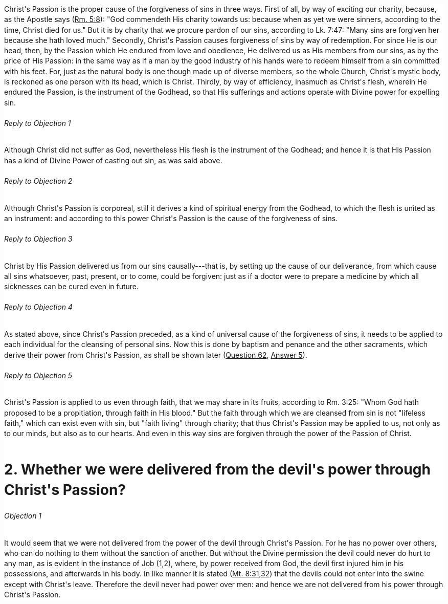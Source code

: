 Christ's Passion is the proper cause of the forgiveness of sins in three ways. First of all, by way of exciting our charity, because, as the Apostle says ([Rm. 5:8](http://bible.gospelcom.net/bible?Rm++5:8)): "God commendeth His charity towards us: because when as yet we were sinners, according to the time, Christ died for us." But it is by charity that we procure pardon of our sins, according to Lk. 7:47: "Many sins are forgiven her because she hath loved much." Secondly, Christ's Passion causes forgiveness of sins by way of redemption. For since He is our head, then, by the Passion which He endured from love and obedience, He delivered us as His members from our sins, as by the price of His Passion: in the same way as if a man by the good industry of his hands were to redeem himself from a sin committed with his feet. For, just as the natural body is one though made up of diverse members, so the whole Church, Christ's mystic body, is reckoned as one person with its head, which is Christ. Thirdly, by way of efficiency, inasmuch as Christ's flesh, wherein He endured the Passion, is the instrument of the Godhead, so that His sufferings and actions operate with Divine power for expelling sin.  

###### Reply to Objection 1
Although Christ did not suffer as God, nevertheless His flesh is the instrument of the Godhead; and hence it is that His Passion has a kind of Divine Power of casting out sin, as was said above.  

###### Reply to Objection 2
Although Christ's Passion is corporeal, still it derives a kind of spiritual energy from the Godhead, to which the flesh is united as an instrument: and according to this power Christ's Passion is the cause of the forgiveness of sins.  

###### Reply to Objection 3
Christ by His Passion delivered us from our sins causally---that is, by setting up the cause of our deliverance, from which cause all sins whatsoever, past, present, or to come, could be forgiven: just as if a doctor were to prepare a medicine by which all sicknesses can be cured even in future.  

###### Reply to Objection 4
As stated above, since Christ's Passion preceded, as a kind of universal cause of the forgiveness of sins, it needs to be applied to each individual for the cleansing of personal sins. Now this is done by baptism and penance and the other sacraments, which derive their power from Christ's Passion, as shall be shown later ([Question 62](../60-90.%20Sacraments/60-65.%20Sacraments%20in%20General/62.%20Sacraments'%20Principal%20Effect,%20Which%20Is%20Grace.md), [Answer 5](../60-90.%20Sacraments/60-65.%20Sacraments%20in%20General/62.%20Sacraments'%20Principal%20Effect,%20Which%20Is%20Grace.md#5.%20Whether%20the%20sacraments%20of%20the%20New%20Law%20derive%20their%20power%20from%20Christ's%20Passion?%20)).  

###### Reply to Objection 5
Christ's Passion is applied to us even through faith, that we may share in its fruits, according to Rm. 3:25: "Whom God hath proposed to be a propitiation, through faith in His blood." But the faith through which we are cleansed from sin is not "lifeless faith," which can exist even with sin, but "faith living" through charity; that thus Christ's Passion may be applied to us, not only as to our minds, but also as to our hearts. And even in this way sins are forgiven through the power of the Passion of Christ.  




# 2. Whether we were delivered from the devil's power through Christ's Passion? 

###### Objection 1
It would seem that we were not delivered from the power of the devil through Christ's Passion. For he has no power over others, who can do nothing to them without the sanction of another. But without the Divine permission the devil could never do hurt to any man, as is evident in the instance of Job (1,2), where, by power received from God, the devil first injured him in his possessions, and afterwards in his body. In like manner it is stated ([Mt. 8:31,32](http://bible.gospelcom.net/bible?Mt++8:31,32)) that the devils could not enter into the swine except with Christ's leave. Therefore the devil never had power over men: and hence we are not delivered from his power through Christ's Passion.  
